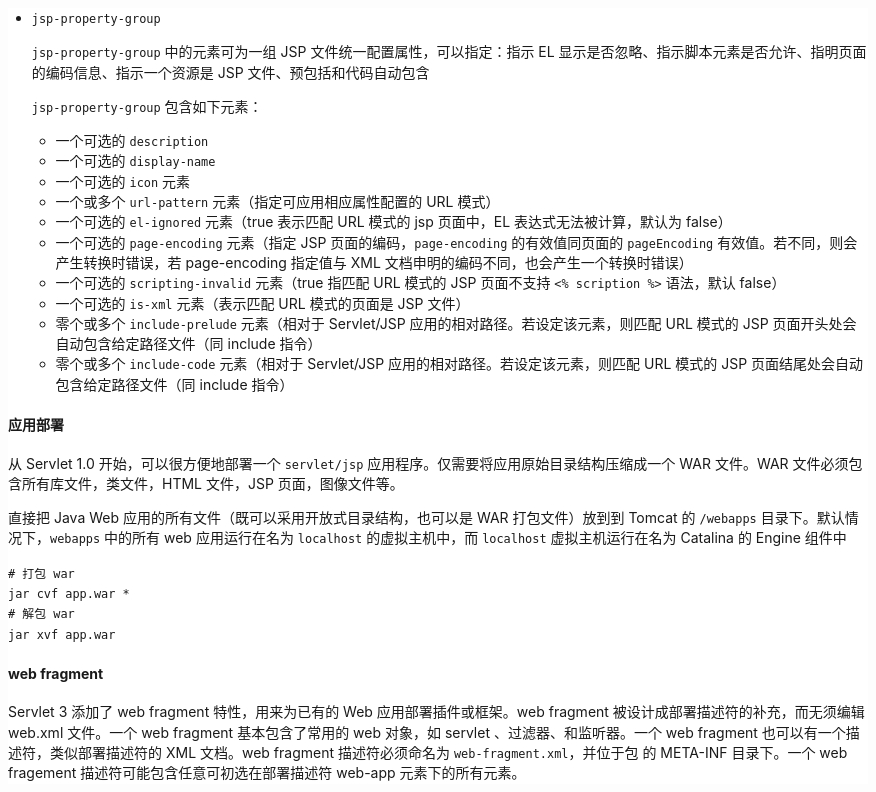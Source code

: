 * `jsp-property-group`

  `jsp-property-group` 中的元素可为一组 JSP 文件统一配置属性，可以指定：指示 EL 显示是否忽略、指示脚本元素是否允许、指明页面的编码信息、指示一个资源是 JSP 文件、预包括和代码自动包含

  `jsp-property-group` 包含如下元素：

  * 一个可选的 `description`
  * 一个可选的 `display-name`
  * 一个可选的 `icon` 元素
  * 一个或多个 `url-pattern` 元素（指定可应用相应属性配置的 URL 模式）
  * 一个可选的 `el-ignored` 元素（true 表示匹配 URL 模式的 jsp 页面中，EL 表达式无法被计算，默认为 false）
  * 一个可选的 `page-encoding` 元素（指定 JSP 页面的编码，`page-encoding` 的有效值同页面的 `pageEncoding` 有效值。若不同，则会产生转换时错误，若 page-encoding 指定值与 XML 文档申明的编码不同，也会产生一个转换时错误）
  * 一个可选的 `scripting-invalid` 元素（true 指匹配 URL 模式的 JSP 页面不支持 `<% scription %>` 语法，默认 false）
  * 一个可选的 `is-xml` 元素（表示匹配 URL 模式的页面是 JSP 文件）
  * 零个或多个 `include-prelude` 元素（相对于 Servlet/JSP 应用的相对路径。若设定该元素，则匹配 URL 模式的 JSP 页面开头处会自动包含给定路径文件（同 include 指令）
  * 零个或多个 `include-code` 元素（相对于 Servlet/JSP 应用的相对路径。若设定该元素，则匹配 URL 模式的 JSP 页面结尾处会自动包含给定路径文件（同 include 指令）

#### 应用部署

从 Servlet 1.0 开始，可以很方便地部署一个 `servlet/jsp` 应用程序。仅需要将应用原始目录结构压缩成一个 WAR 文件。WAR 文件必须包含所有库文件，类文件，HTML 文件，JSP 页面，图像文件等。

直接把 Java Web 应用的所有文件（既可以采用开放式目录结构，也可以是 WAR 打包文件）放到到 Tomcat 的 `/webapps` 目录下。默认情况下，`webapps` 中的所有 web 应用运行在名为 `localhost` 的虚拟主机中，而 `localhost` 虚拟主机运行在名为 Catalina 的 Engine 组件中

```shell
# 打包 war
jar cvf app.war *
# 解包 war
jar xvf app.war
```

#### web fragment

Servlet 3 添加了 web fragment 特性，用来为已有的 Web 应用部署插件或框架。web fragment 被设计成部署描述符的补充，而无须编辑 web.xml 文件。一个 web fragment 基本包含了常用的 web 对象，如 servlet 、过滤器、和监听器。一个 web fragment 也可以有一个描述符，类似部署描述符的 XML 文档。web fragment 描述符必须命名为 `web-fragment.xml`，并位于包 的 META-INF 目录下。一个 web fragement 描述符可能包含任意可初选在部署描述符 web-app 元素下的所有元素。

